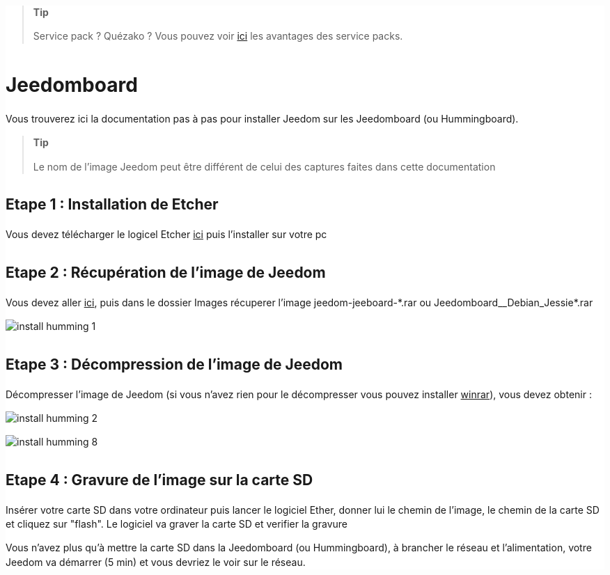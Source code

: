 > **Tip**
>
> Service pack ? Quézako ? Vous pouvez voir
> [ici](https://blog.jeedom.fr/?p=1215) les avantages des service packs.


Jeedomboard
===========

Vous trouverez ici la documentation pas à pas pour installer Jeedom sur
les Jeedomboard (ou Hummingboard).

> **Tip**
>
> Le nom de l’image Jeedom peut être différent de celui des captures
> faites dans cette documentation

Etape 1 : Installation de Etcher 
---

Vous devez télécharger le logicel Etcher [ici](https://etcher.io/) puis
l’installer sur votre pc

Etape 2 : Récupération de l’image de Jeedom 
---

Vous devez aller
[ici](https://www.amazon.fr/clouddrive/share/OwYXPEKiIMdsGhkFeI3eUQ0VcvTEBq0qxQevlXPvPIy/folder/IT3WZ3N0RqGzaLBnBo0qog),
puis dans le dossier Images récuperer l’image jeedom-jeeboard-\*.rar ou
Jeedomboard\_\_Debian\_Jessie\*.rar

![install humming 1](../images/install_humming_1.PNG)

Etape 3 : Décompression de l’image de Jeedom 
---

Décompresser l’image de Jeedom (si vous n’avez rien pour le décompresser
vous pouvez installer
[winrar](http://www.clubic.com/telecharger-fiche9632-winrar.html)), vous
devez obtenir :

![install humming 2](../images/install_humming_2.PNG)

![install humming 8](../images/install_humming_8.PNG)

Etape 4 : Gravure de l’image sur la carte SD 
---

Insérer votre carte SD dans votre ordinateur puis lancer le logiciel
Ether, donner lui le chemin de l’image, le chemin de la carte SD et
cliquez sur "flash". Le logiciel va graver la carte SD et verifier la
gravure

Vous n’avez plus qu’à mettre la carte SD dans la Jeedomboard (ou
Hummingboard), à brancher le réseau et l’alimentation, votre Jeedom va
démarrer (5 min) et vous devriez le voir sur le réseau.
